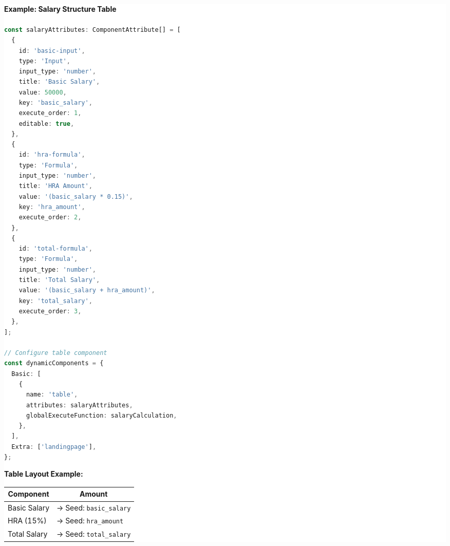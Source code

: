 #### Example: Salary Structure Table

```typescript
const salaryAttributes: ComponentAttribute[] = [
  {
    id: 'basic-input',
    type: 'Input',
    input_type: 'number',
    title: 'Basic Salary',
    value: 50000,
    key: 'basic_salary',
    execute_order: 1,
    editable: true,
  },
  {
    id: 'hra-formula',
    type: 'Formula',
    input_type: 'number',
    title: 'HRA Amount',
    value: '(basic_salary * 0.15)',
    key: 'hra_amount',
    execute_order: 2,
  },
  {
    id: 'total-formula',
    type: 'Formula',
    input_type: 'number',
    title: 'Total Salary',
    value: '(basic_salary + hra_amount)',
    key: 'total_salary',
    execute_order: 3,
  },
];

// Configure table component
const dynamicComponents = {
  Basic: [
    {
      name: 'table',
      attributes: salaryAttributes,
      globalExecuteFunction: salaryCalculation,
    },
  ],
  Extra: ['landingpage'],
};
```

**Table Layout Example:**

| Component    | Amount                 |
| ------------ | ---------------------- |
| Basic Salary | → Seed: `basic_salary` |
| HRA (15%)    | → Seed: `hra_amount`   |
| Total Salary | → Seed: `total_salary` |
